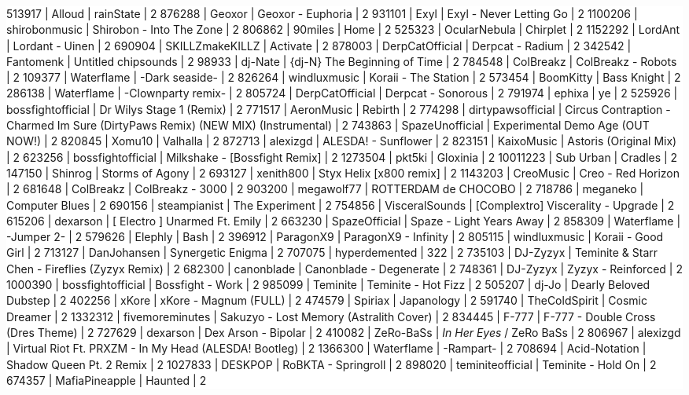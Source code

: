 513917 | Alloud | rainState | 2
876288 | Geoxor | Geoxor - Euphoria | 2
931101 | Exyl | Exyl - Never Letting Go | 2
1100206 | shirobonmusic | Shirobon - Into The Zone | 2
806862 | 90miles | Home | 2
525323 | OcularNebula | Chirplet | 2
1152292 | LordAnt | Lordant - Uinen | 2
690904 | SKILLZmakeKILLZ | Activate | 2
878003 | DerpCatOfficial | Derpcat - Radium | 2
342542 | Fantomenk | Untitled chipsounds | 2
98933 | dj-Nate | {dj-N} The Beginning of Time | 2
784548 | ColBreakz | ColBreakz - Robots | 2
109377 | Waterflame | -Dark seaside- | 2
826264 | windluxmusic | Koraii - The Station | 2
573454 | BoomKitty | Bass Knight | 2
286138 | Waterflame | -Clownparty remix- | 2
805724 | DerpCatOfficial | Derpcat - Sonorous | 2
791974 | ephixa | ye | 2
525926 | bossfightofficial | Dr Wilys Stage 1 (Remix) | 2
771517 | AeronMusic | Rebirth | 2
774298 | dirtypawsofficial | Circus Contraption - Charmed Im Sure (DirtyPaws Remix) (NEW MIX) (Instrumental) | 2
743863 | SpazeUnofficial | Experimental Demo Age (OUT NOW!) | 2
820845 | Xomu10 | Valhalla | 2
872713 | alexizgd | ALESDA! - Sunflower | 2
823151 | KaixoMusic | Astoris (Original Mix) | 2
623256 | bossfightofficial | Milkshake - [Bossfight Remix] | 2
1273504 | pkt5ki | Gloxinia | 2
10011223 | Sub Urban | Cradles | 2
147150 | Shinrog | Storms of Agony | 2
693127 | xenith800 | Styx Helix [x800 remix] | 2
1143203 | CreoMusic | Creo - Red Horizon | 2
681648 | ColBreakz | ColBreakz - 3000 | 2
903200 | megawolf77 | ROTTERDAM de CHOCOBO | 2
718786 | meganeko | Computer Blues | 2
690156 | steampianist | The Experiment | 2
754856 | VisceralSounds | [Complextro] Viscerality - Upgrade | 2
615206 | dexarson | [ Electro ] Unarmed Ft. Emily | 2
663230 | SpazeOfficial | Spaze - Light Years Away | 2
858309 | Waterflame | -Jumper 2- | 2
579626 | Elephly | Bash | 2
396912 | ParagonX9 | ParagonX9 - Infinity | 2
805115 | windluxmusic | Koraii - Good Girl | 2
713127 | DanJohansen | Synergetic Enigma | 2
707075 | hyperdemented | 322 | 2
735103 | DJ-Zyzyx | Teminite & Starr Chen - Fireflies (Zyzyx Remix) | 2
682300 | canonblade | Canonblade - Degenerate | 2
748361 | DJ-Zyzyx | Zyzyx - Reinforced | 2
1000390 | bossfightofficial | Bossfight - Work | 2
985099 | Teminite | Teminite - Hot Fizz | 2
505207 | dj-Jo | Dearly Beloved Dubstep | 2
402256 | xKore | xKore - Magnum (FULL) | 2
474579 | Spiriax | Japanology | 2
591740 | TheColdSpirit | Cosmic Dreamer | 2
1332312 | fivemoreminutes | Sakuzyo - Lost Memory (Astralith Cover) | 2
834445 | F-777 | F-777 - Double Cross (Dres Theme) | 2
727629 | dexarson | Dex Arson - Bipolar | 2
410082 | ZeRo-BaSs | *In Her Eyes* / ZeRo BaSs | 2
806967 | alexizgd | Virtual Riot Ft. PRXZM - In My Head (ALESDA! Bootleg) | 2
1366300 | Waterflame | -Rampart- | 2
708694 | Acid-Notation | Shadow Queen Pt. 2 Remix | 2
1027833 | DESKPOP | RoBKTA - Springroll | 2
898020 | teminiteofficial | Teminite - Hold On | 2
674357 | MafiaPineapple | Haunted | 2